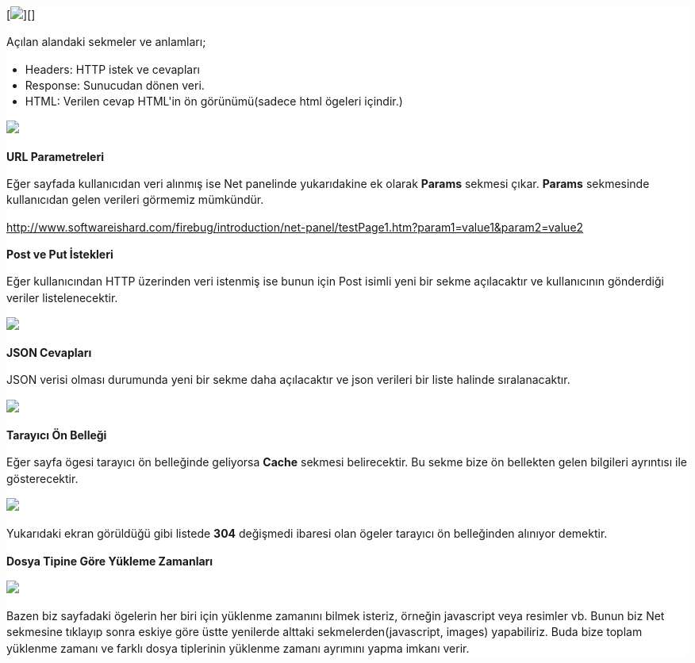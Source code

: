 [![][4]][]

Açılan alandaki sekmeler ve anlamları;

-   Headers: HTTP istek ve cevapları
-   Response: Sunucudan dönen veri.
-   HTML: Verilen cevap HTML'in ön görünümü(sadece html ögeleri
    içindir.)

![][5]

**URL Parametreleri**

Eğer sayfada kullanıcıdan veri alınmış ise Net panelinde yukarıdakine ek
olarak **Params** sekmesi çıkar. **Params** sekmesinde kullanıcıdan
gelen verileri görmemiz mümkündür.

http://www.softwareishard.com/firebug/introduction/net-panel/testPage1.htm?param1=value1&param2=value2

**Post ve Put İstekleri**

Eğer kullanıcından HTTP üzerinden veri istenmiş ise bunun için Post
isimli yeni bir sekme açılacaktır ve kullanıcının gönderdiği veriler
listelenecektir.

![][6]

**JSON Cevapları**

JSON verisi olması durumunda yeni bir sekme daha açılacaktır ve json
verileri bir liste halinde sıralanacaktır.

![][7]

**Tarayıcı Ön Belleği**

Eğer sayfa ögesi tarayıcı ön belleğinde geliyorsa **Cache** sekmesi
belirecektir. Bu sekme bize ön bellekten gelen bilgileri ayrıntısı ile
gösterecektir.

![][8]

Yukarıdaki ekran görüldüğü gibi listede **304** değişmedi ibaresi olan
ögeler tarayıcı ön belleğinden alınıyor demektir.

**Dosya Tipine Göre Yükleme Zamanları**

![][9]

Bazen biz sayfadaki ögelerin her biri için yüklenme zamanını bilmek
isteriz, örneğin javascript veya resimler vb. Bunun biz Net sekmesine
tıklayıp sonra eskiye göre üstte yenilerde alttaki
sekmelerden(javascript, images) yapabiliriz. Buda bize toplam yüklenme
zamanı ve farklı dosya tiplerinin yüklenme zamanı ayrımını yapma imkanı
verir.


  [http://fatihhayrioglu.com/dokumanlar/fare_degisen_resim.html]: http://fatihhayrioglu.com/dokumanlar/fare_degisen_resim.html
  [1]: http://docs.google.com/File?id=dhctmbn6_408d43xkbc6_b
  [2]: /images/firebug_net3-300x8.gif
  [3]: http://docs.google.com/File?id=dhctmbn6_411zb4pdnd3_b
  [4]: /images/firebug_net6-300x179.gif
  [5]: http://docs.google.com/File?id=dhctmbn6_306f5kscnhq_b
  [6]: http://docs.google.com/File?id=dhctmbn6_307fgjfzcgq_b
  [7]: http://docs.google.com/File?id=dhctmbn6_308g4rd7xgm_b
  [8]: http://docs.google.com/File?id=dhctmbn6_414gjz4tzfk_b
  [9]: http://docs.google.com/File?id=dhctmbn6_412hr8333vz_b
  [http://www.janodvarko.cz/firebug/tests/BreakOnXHR/breakOnXHR.html]: http://www.janodvarko.cz/firebug/tests/BreakOnXHR/breakOnXHR.html
  [10]: /images/firebug_net8-255x300.gif
  [YSlow]: https://addons.mozilla.org/en-US/firefox/addon/5369/ "YSlow"
  [Page Speed]: http://code.google.com/speed/page-speed/ "Page Speed"
  [http://getfirebug.com/net.html]: http://getfirebug.com/net.html
  [http://www.softwareishard.com/blog/firebug/introduction-to-firebug-net-panel/]: http://www.softwareishard.com/blog/firebug/introduction-to-firebug-net-panel/
  [http://michaelsync.net/2007/10/15/firebug-tutorial-section-4-net-css-and-dom-tabs]: http://michaelsync.net/2007/10/15/firebug-tutorial-section-4-net-css-and-dom-tabs
  [http://cncmachining.wordpress.com/2009/06/22/firebug-tricks/]: http://cncmachining.wordpress.com/2009/06/22/firebug-tricks/
  [http://developer.yahoo.com/yslow/netpanelpatch.html]: http://developer.yahoo.com/yslow/netpanelpatch.html
  [http://www.stevesouders.com/blog/2009/11/03/firebug-net-panel-more-accurate-timing/]: http://www.stevesouders.com/blog/2009/11/03/firebug-net-panel-more-accurate-timing/
  [http://net.tutsplus.com/tutorials/other/http-headers-for-dummies/]: http://net.tutsplus.com/tutorials/other/http-headers-for-dummies/
  [http://www.softwareishard.com/blog/firebug/firebug-net-panel-timings/]: http://www.softwareishard.com/blog/firebug/firebug-net-panel-timings/